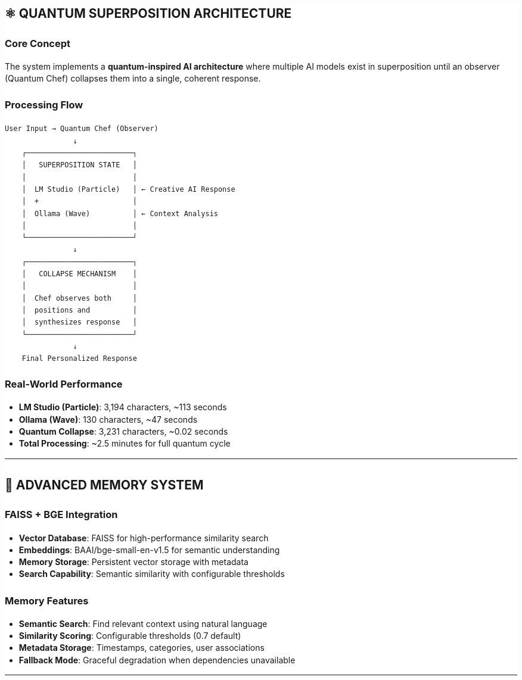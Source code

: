
## **⚛️ QUANTUM SUPERPOSITION ARCHITECTURE**

### **Core Concept**
The system implements a **quantum-inspired AI architecture** where multiple AI models exist in superposition until an observer (Quantum Chef) collapses them into a single, coherent response.

### **Processing Flow**
```
User Input → Quantum Chef (Observer)
                ↓
    ┌─────────────────────────┐
    │   SUPERPOSITION STATE   │
    │                         │
    │  LM Studio (Particle)   │ ← Creative AI Response
    │  +                      │
    │  Ollama (Wave)          │ ← Context Analysis
    │                         │
    └─────────────────────────┘
                ↓
    ┌─────────────────────────┐
    │   COLLAPSE MECHANISM    │
    │                         │
    │  Chef observes both     │
    │  positions and          │
    │  synthesizes response   │
    └─────────────────────────┘
                ↓
    Final Personalized Response
```

### **Real-World Performance**
- **LM Studio (Particle)**: 3,194 characters, ~113 seconds
- **Ollama (Wave)**: 130 characters, ~47 seconds  
- **Quantum Collapse**: 3,231 characters, ~0.02 seconds
- **Total Processing**: ~2.5 minutes for full quantum cycle

---

## **🧠 ADVANCED MEMORY SYSTEM**

### **FAISS + BGE Integration**
- **Vector Database**: FAISS for high-performance similarity search
- **Embeddings**: BAAI/bge-small-en-v1.5 for semantic understanding
- **Memory Storage**: Persistent vector storage with metadata
- **Search Capability**: Semantic similarity with configurable thresholds

### **Memory Features**
- **Semantic Search**: Find relevant context using natural language
- **Similarity Scoring**: Configurable thresholds (0.7 default)
- **Metadata Storage**: Timestamps, categories, user associations
- **Fallback Mode**: Graceful degradation when dependencies unavailable

---